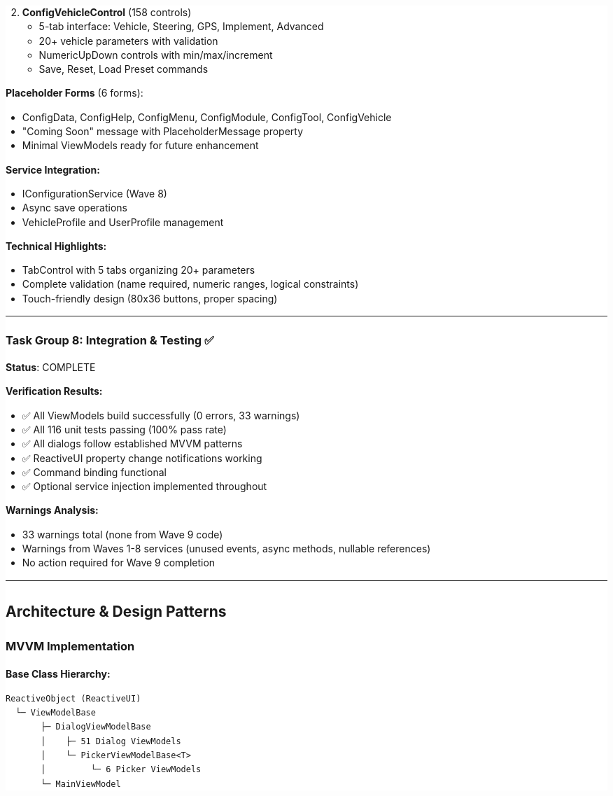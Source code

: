 2. **ConfigVehicleControl** (158 controls)
   - 5-tab interface: Vehicle, Steering, GPS, Implement, Advanced
   - 20+ vehicle parameters with validation
   - NumericUpDown controls with min/max/increment
   - Save, Reset, Load Preset commands

**Placeholder Forms** (6 forms):
- ConfigData, ConfigHelp, ConfigMenu, ConfigModule, ConfigTool, ConfigVehicle
- "Coming Soon" message with PlaceholderMessage property
- Minimal ViewModels ready for future enhancement

**Service Integration:**
- IConfigurationService (Wave 8)
- Async save operations
- VehicleProfile and UserProfile management

**Technical Highlights:**
- TabControl with 5 tabs organizing 20+ parameters
- Complete validation (name required, numeric ranges, logical constraints)
- Touch-friendly design (80x36 buttons, proper spacing)

---

### Task Group 8: Integration & Testing ✅
**Status**: COMPLETE

**Verification Results:**
- ✅ All ViewModels build successfully (0 errors, 33 warnings)
- ✅ All 116 unit tests passing (100% pass rate)
- ✅ All dialogs follow established MVVM patterns
- ✅ ReactiveUI property change notifications working
- ✅ Command binding functional
- ✅ Optional service injection implemented throughout

**Warnings Analysis:**
- 33 warnings total (none from Wave 9 code)
- Warnings from Waves 1-8 services (unused events, async methods, nullable references)
- No action required for Wave 9 completion

---

## Architecture & Design Patterns

### MVVM Implementation

**Base Class Hierarchy:**
```
ReactiveObject (ReactiveUI)
  └─ ViewModelBase
       ├─ DialogViewModelBase
       │    ├─ 51 Dialog ViewModels
       │    └─ PickerViewModelBase<T>
       │         └─ 6 Picker ViewModels
       └─ MainViewModel
```
